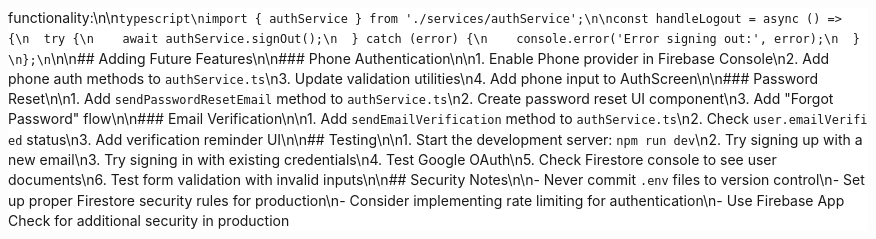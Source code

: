 functionality:\n\n```typescript\nimport { authService } from './services/authService';\n\nconst handleLogout = async () => {\n  try {\n    await authService.signOut();\n  } catch (error) {\n    console.error('Error signing out:', error);\n  }\n};\n```\n\n## Adding Future Features\n\n### Phone Authentication\n\n1. Enable Phone provider in Firebase Console\n2. Add phone auth methods to `authService.ts`\n3. Update validation utilities\n4. Add phone input to AuthScreen\n\n### Password Reset\n\n1. Add `sendPasswordResetEmail` method to `authService.ts`\n2. Create password reset UI component\n3. Add \"Forgot Password\" flow\n\n### Email Verification\n\n1. Add `sendEmailVerification` method to `authService.ts`\n2. Check `user.emailVerified` status\n3. Add verification reminder UI\n\n## Testing\n\n1. Start the development server: `npm run dev`\n2. Try signing up with a new email\n3. Try signing in with existing credentials\n4. Test Google OAuth\n5. Check Firestore console to see user documents\n6. Test form validation with invalid inputs\n\n## Security Notes\n\n- Never commit `.env` files to version control\n- Set up proper Firestore security rules for production\n- Consider implementing rate limiting for authentication\n- Use Firebase App Check for additional security in production
